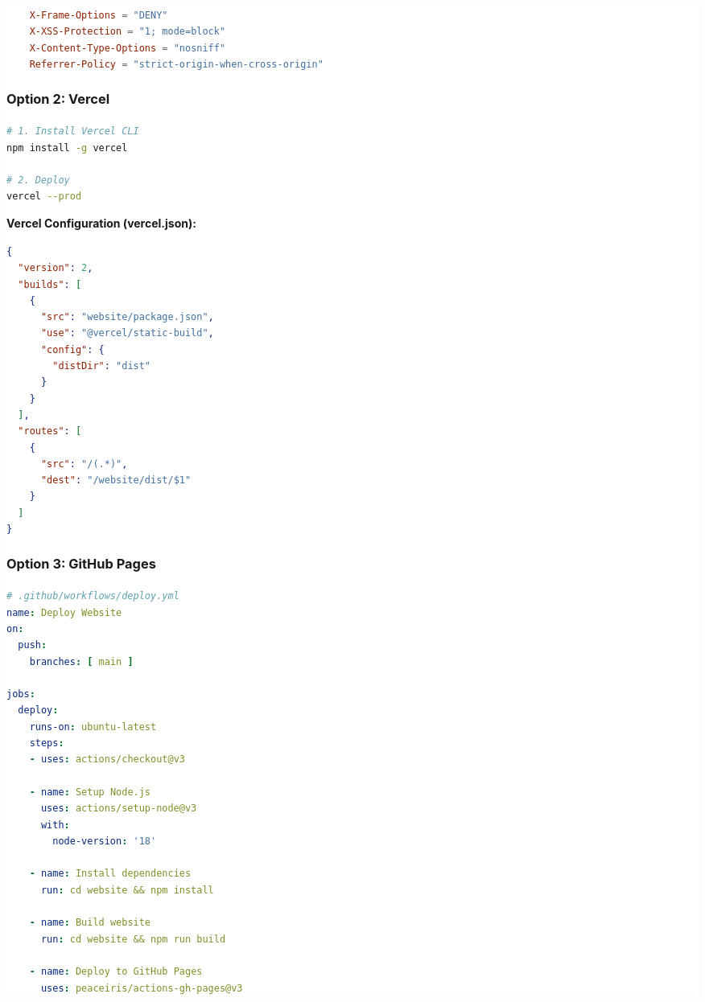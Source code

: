 ```toml
    X-Frame-Options = "DENY"
    X-XSS-Protection = "1; mode=block"
    X-Content-Type-Options = "nosniff"
    Referrer-Policy = "strict-origin-when-cross-origin"
```

### Option 2: Vercel
```bash
# 1. Install Vercel CLI
npm install -g vercel

# 2. Deploy
vercel --prod
```

**Vercel Configuration (vercel.json):**
```json
{
  "version": 2,
  "builds": [
    {
      "src": "website/package.json",
      "use": "@vercel/static-build",
      "config": {
        "distDir": "dist"
      }
    }
  ],
  "routes": [
    {
      "src": "/(.*)",
      "dest": "/website/dist/$1"
    }
  ]
}
```

### Option 3: GitHub Pages
```yaml
# .github/workflows/deploy.yml
name: Deploy Website
on:
  push:
    branches: [ main ]

jobs:
  deploy:
    runs-on: ubuntu-latest
    steps:
    - uses: actions/checkout@v3
    
    - name: Setup Node.js
      uses: actions/setup-node@v3
      with:
        node-version: '18'
        
    - name: Install dependencies
      run: cd website && npm install
      
    - name: Build website
      run: cd website && npm run build
      
    - name: Deploy to GitHub Pages
      uses: peaceiris/actions-gh-pages@v3
```